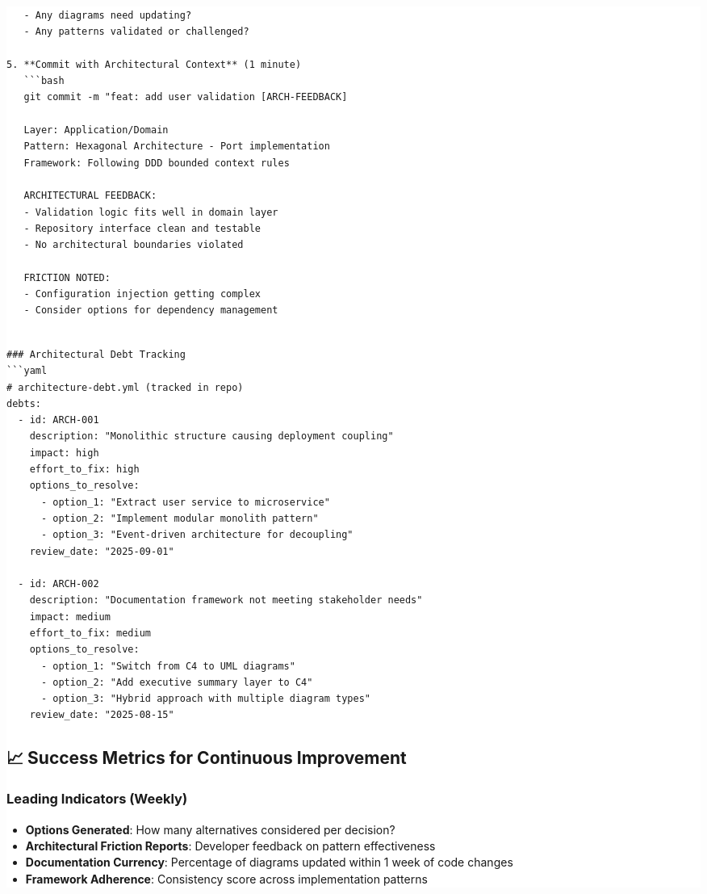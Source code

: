 ```
   - Any diagrams need updating?
   - Any patterns validated or challenged?

5. **Commit with Architectural Context** (1 minute)
   ```bash
   git commit -m "feat: add user validation [ARCH-FEEDBACK]
   
   Layer: Application/Domain
   Pattern: Hexagonal Architecture - Port implementation
   Framework: Following DDD bounded context rules
   
   ARCHITECTURAL FEEDBACK:
   - Validation logic fits well in domain layer
   - Repository interface clean and testable
   - No architectural boundaries violated
   
   FRICTION NOTED:
   - Configuration injection getting complex
   - Consider options for dependency management
   ```
```

### Architectural Debt Tracking
```yaml
# architecture-debt.yml (tracked in repo)
debts:
  - id: ARCH-001
    description: "Monolithic structure causing deployment coupling"
    impact: high
    effort_to_fix: high
    options_to_resolve:
      - option_1: "Extract user service to microservice"
      - option_2: "Implement modular monolith pattern"
      - option_3: "Event-driven architecture for decoupling"
    review_date: "2025-09-01"
    
  - id: ARCH-002
    description: "Documentation framework not meeting stakeholder needs"
    impact: medium
    effort_to_fix: medium
    options_to_resolve:
      - option_1: "Switch from C4 to UML diagrams"
      - option_2: "Add executive summary layer to C4"
      - option_3: "Hybrid approach with multiple diagram types"
    review_date: "2025-08-15"
```

## 📈 Success Metrics for Continuous Improvement

### Leading Indicators (Weekly)
- **Options Generated**: How many alternatives considered per decision?
- **Architectural Friction Reports**: Developer feedback on pattern effectiveness
- **Documentation Currency**: Percentage of diagrams updated within 1 week of code changes
- **Framework Adherence**: Consistency score across implementation patterns
